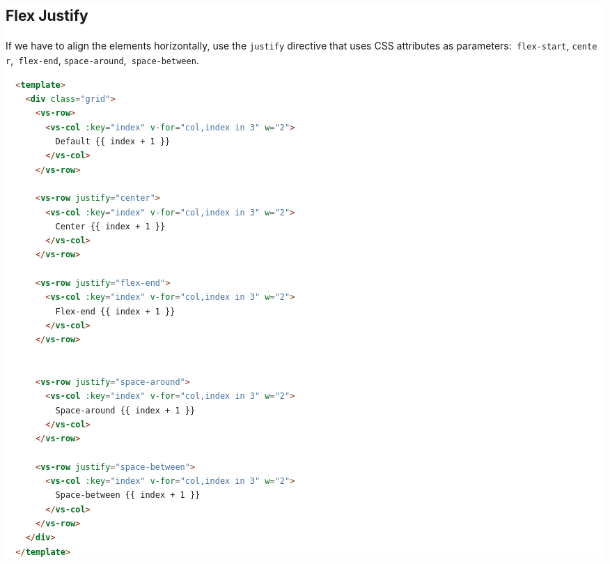 </div>

</card>

<card>

## Flex Justify

If we have to align the elements horizontally, use the `justify` directive that uses CSS attributes as parameters:` flex-start`, `center`,` flex-end`, `space-around`,` space-between`.

<div slot="example">
  <grid-flexJustify />
</div>

<div slot="template">

  ```html
    <template>
      <div class="grid">
        <vs-row>
          <vs-col :key="index" v-for="col,index in 3" w="2">
            Default {{ index + 1 }}
          </vs-col>
        </vs-row>

        <vs-row justify="center">
          <vs-col :key="index" v-for="col,index in 3" w="2">
            Center {{ index + 1 }}
          </vs-col>
        </vs-row>

        <vs-row justify="flex-end">
          <vs-col :key="index" v-for="col,index in 3" w="2">
            Flex-end {{ index + 1 }}
          </vs-col>
        </vs-row>


        <vs-row justify="space-around">
          <vs-col :key="index" v-for="col,index in 3" w="2">
            Space-around {{ index + 1 }}
          </vs-col>
        </vs-row>

        <vs-row justify="space-between">
          <vs-col :key="index" v-for="col,index in 3" w="2">
            Space-between {{ index + 1 }}
          </vs-col>
        </vs-row>
      </div>
    </template>
  ```
